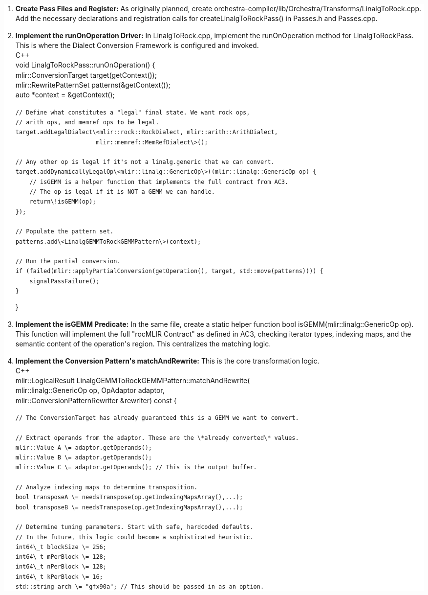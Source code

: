 1. **Create Pass Files and Register:** As originally planned, create orchestra-compiler/lib/Orchestra/Transforms/LinalgToRock.cpp. Add the necessary declarations and registration calls for createLinalgToRockPass() in Passes.h and Passes.cpp.  
2. **Implement the runOnOperation Driver:** In LinalgToRock.cpp, implement the runOnOperation method for LinalgToRockPass. This is where the Dialect Conversion Framework is configured and invoked.  
   C++  
   void LinalgToRockPass::runOnOperation() {  
       mlir::ConversionTarget target(getContext());  
       mlir::RewritePatternSet patterns(\&getContext());  
       auto \*context \= \&getContext();

       // Define what constitutes a "legal" final state. We want rock ops,  
       // arith ops, and memref ops to be legal.  
       target.addLegalDialect\<mlir::rock::RockDialect, mlir::arith::ArithDialect,  
                              mlir::memref::MemRefDialect\>();

       // Any other op is legal if it's not a linalg.generic that we can convert.  
       target.addDynamicallyLegalOp\<mlir::linalg::GenericOp\>((mlir::linalg::GenericOp op) {  
           // isGEMM is a helper function that implements the full contract from AC3.  
           // The op is legal if it is NOT a GEMM we can handle.  
           return\!isGEMM(op);  
       });

       // Populate the pattern set.  
       patterns.add\<LinalgGEMMToRockGEMMPattern\>(context);

       // Run the partial conversion.  
       if (failed(mlir::applyPartialConversion(getOperation(), target, std::move(patterns)))) {  
           signalPassFailure();  
       }  
   }

3. **Implement the isGEMM Predicate:** In the same file, create a static helper function bool isGEMM(mlir::linalg::GenericOp op). This function will implement the full "rocMLIR Contract" as defined in AC3, checking iterator types, indexing maps, and the semantic content of the operation's region. This centralizes the matching logic.  
4. **Implement the Conversion Pattern's matchAndRewrite:** This is the core transformation logic.  
   C++  
   mlir::LogicalResult LinalgGEMMToRockGEMMPattern::matchAndRewrite(  
       mlir::linalg::GenericOp op, OpAdaptor adaptor,  
       mlir::ConversionPatternRewriter \&rewriter) const {

       // The ConversionTarget has already guaranteed this is a GEMM we want to convert.

       // Extract operands from the adaptor. These are the \*already converted\* values.  
       mlir::Value A \= adaptor.getOperands();  
       mlir::Value B \= adaptor.getOperands();  
       mlir::Value C \= adaptor.getOperands(); // This is the output buffer.

       // Analyze indexing maps to determine transposition.  
       bool transposeA \= needsTranspose(op.getIndexingMapsArray(),...);  
       bool transposeB \= needsTranspose(op.getIndexingMapsArray(),...);

       // Determine tuning parameters. Start with safe, hardcoded defaults.  
       // In the future, this logic could become a sophisticated heuristic.  
       int64\_t blockSize \= 256;  
       int64\_t mPerBlock \= 128;  
       int64\_t nPerBlock \= 128;  
       int64\_t kPerBlock \= 16;  
       std::string arch \= "gfx90a"; // This should be passed in as an option.
